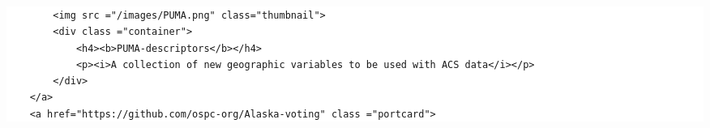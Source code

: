 			<img src ="/images/PUMA.png" class="thumbnail">
			<div class ="container">
				<h4><b>PUMA-descriptors</b></h4>
				<p><i>A collection of new geographic variables to be used with ACS data</i></p>
			</div>
		</a>
		<a href="https://github.com/ospc-org/Alaska-voting" class ="portcard">